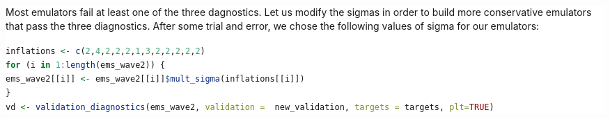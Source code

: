 
Most emulators fail at least one of the three dagnostics. Let us modify the sigmas in order to build more conservative emulators that pass the three diagnostics. After some trial and error, we chose the following values of sigma for our emulators:

```r
inflations <- c(2,4,2,2,2,1,3,2,2,2,2,2)
for (i in 1:length(ems_wave2)) {
ems_wave2[[i]] <- ems_wave2[[i]]$mult_sigma(inflations[[i]])
}
vd <- validation_diagnostics(ems_wave2, validation =  new_validation, targets = targets, plt=TRUE)
```
